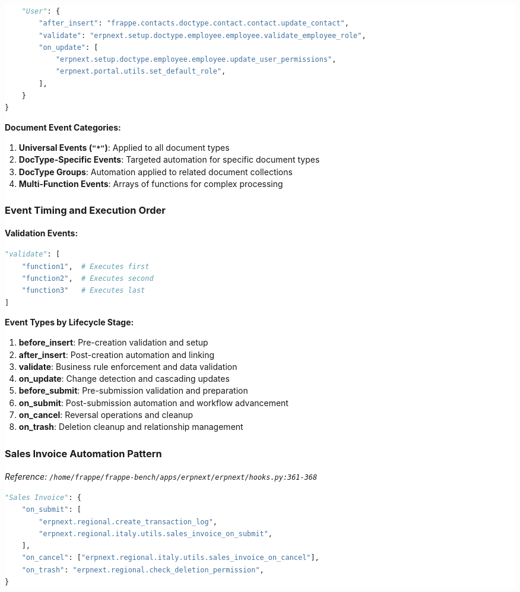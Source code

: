 ```python
    "User": {
        "after_insert": "frappe.contacts.doctype.contact.contact.update_contact",
        "validate": "erpnext.setup.doctype.employee.employee.validate_employee_role",
        "on_update": [
            "erpnext.setup.doctype.employee.employee.update_user_permissions",
            "erpnext.portal.utils.set_default_role",
        ],
    }
}
```

**Document Event Categories:**

1. **Universal Events (`"*"`)**: Applied to all document types
2. **DocType-Specific Events**: Targeted automation for specific document types
3. **DocType Groups**: Automation applied to related document collections
4. **Multi-Function Events**: Arrays of functions for complex processing

### Event Timing and Execution Order

**Validation Events:**
```python
"validate": [
    "function1",  # Executes first
    "function2",  # Executes second
    "function3"   # Executes last
]
```

**Event Types by Lifecycle Stage:**
1. **before_insert**: Pre-creation validation and setup
2. **after_insert**: Post-creation automation and linking
3. **validate**: Business rule enforcement and data validation
4. **on_update**: Change detection and cascading updates
5. **before_submit**: Pre-submission validation and preparation
6. **on_submit**: Post-submission automation and workflow advancement
7. **on_cancel**: Reversal operations and cleanup
8. **on_trash**: Deletion cleanup and relationship management

### Sales Invoice Automation Pattern
*Reference: `/home/frappe/frappe-bench/apps/erpnext/erpnext/hooks.py:361-368`*

```python
"Sales Invoice": {
    "on_submit": [
        "erpnext.regional.create_transaction_log",
        "erpnext.regional.italy.utils.sales_invoice_on_submit",
    ],
    "on_cancel": ["erpnext.regional.italy.utils.sales_invoice_on_cancel"],
    "on_trash": "erpnext.regional.check_deletion_permission",
}
```

